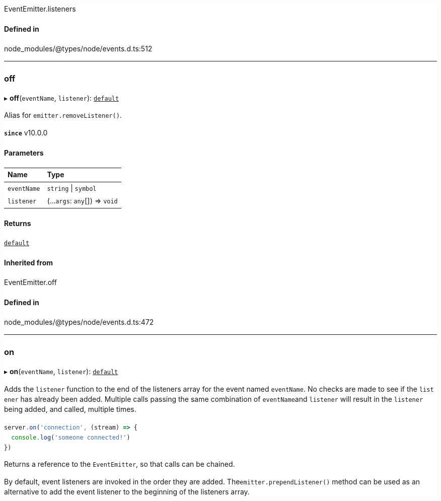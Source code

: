 EventEmitter.listeners

#### Defined in

node_modules/@types/node/events.d.ts:512

---

### off

▸ **off**(`eventName`, `listener`): [`default`](lib_message.default.md)

Alias for `emitter.removeListener()`.

**`since`** v10.0.0

#### Parameters

| Name        | Type                           |
| :---------- | :----------------------------- |
| `eventName` | `string` \| `symbol`           |
| `listener`  | (...`args`: `any`[]) => `void` |

#### Returns

[`default`](lib_message.default.md)

#### Inherited from

EventEmitter.off

#### Defined in

node_modules/@types/node/events.d.ts:472

---

### on

▸ **on**(`eventName`, `listener`): [`default`](lib_message.default.md)

Adds the `listener` function to the end of the listeners array for the
event named `eventName`. No checks are made to see if the `listener` has
already been added. Multiple calls passing the same combination of `eventName`and `listener` will result in the `listener` being added, and called, multiple
times.

```js
server.on('connection', (stream) => {
  console.log('someone connected!')
})
```

Returns a reference to the `EventEmitter`, so that calls can be chained.

By default, event listeners are invoked in the order they are added. The`emitter.prependListener()` method can be used as an alternative to add the
event listener to the beginning of the listeners array.
